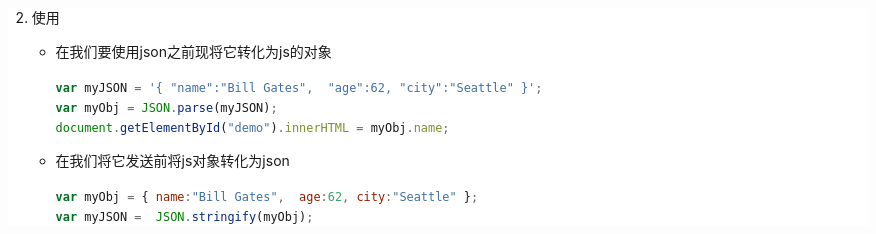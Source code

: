 2. 使用

   - 在我们要使用json之前现将它转化为js的对象

     ```js
     var myJSON = '{ "name":"Bill Gates",  "age":62, "city":"Seattle" }';
     var myObj = JSON.parse(myJSON);
     document.getElementById("demo").innerHTML = myObj.name;
     ```

   - 在我们将它发送前将js对象转化为json

     ```js
     var myObj = { name:"Bill Gates",  age:62, city:"Seattle" };
     var myJSON =  JSON.stringify(myObj);
     ```

     

